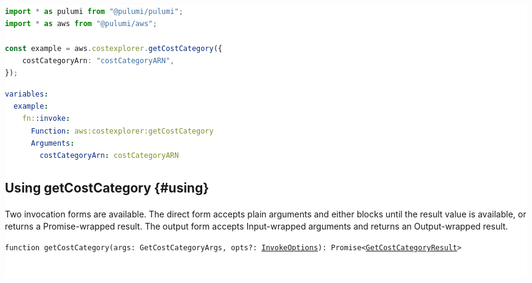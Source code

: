 
</pulumi-choosable>
</div>


<div>
<pulumi-choosable type="language" values="typescript">


```typescript
import * as pulumi from "@pulumi/pulumi";
import * as aws from "@pulumi/aws";

const example = aws.costexplorer.getCostCategory({
    costCategoryArn: "costCategoryARN",
});
```


</pulumi-choosable>
</div>


<div>
<pulumi-choosable type="language" values="yaml">

```yaml
variables:
  example:
    fn::invoke:
      Function: aws:costexplorer:getCostCategory
      Arguments:
        costCategoryArn: costCategoryARN
```


</pulumi-choosable>
</div>





</pulumi-examples></div>




## Using getCostCategory {#using}

Two invocation forms are available. The direct form accepts plain
arguments and either blocks until the result value is available, or
returns a Promise-wrapped result. The output form accepts
Input-wrapped arguments and returns an Output-wrapped result.

<div>
<pulumi-chooser type="language" options="typescript,python,go,csharp,java,yaml"></pulumi-chooser>
</div>


<div>
<pulumi-choosable type="language" values="javascript,typescript">
<div class="highlight"
><pre class="chroma"><code class="language-typescript" data-lang="typescript"
><span class="k">function </span>getCostCategory<span class="p">(</span><span class="nx">args</span><span class="p">:</span> <span class="nx">GetCostCategoryArgs</span><span class="p">,</span> <span class="nx">opts</span><span class="p">?:</span> <span class="nx"><a href="/docs/reference/pkg/nodejs/pulumi/pulumi/#InvokeOptions">InvokeOptions</a></span><span class="p">): Promise&lt;<span class="nx"><a href="#result">GetCostCategoryResult</a></span>></span
><span class="k">